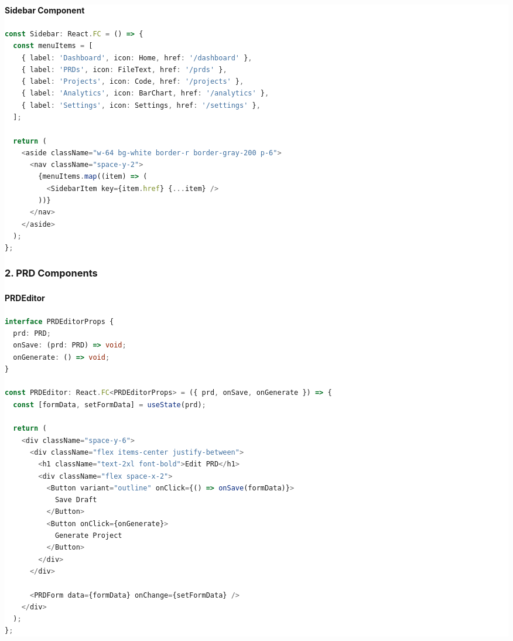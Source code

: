#### **Sidebar Component**
```typescript
const Sidebar: React.FC = () => {
  const menuItems = [
    { label: 'Dashboard', icon: Home, href: '/dashboard' },
    { label: 'PRDs', icon: FileText, href: '/prds' },
    { label: 'Projects', icon: Code, href: '/projects' },
    { label: 'Analytics', icon: BarChart, href: '/analytics' },
    { label: 'Settings', icon: Settings, href: '/settings' },
  ];

  return (
    <aside className="w-64 bg-white border-r border-gray-200 p-6">
      <nav className="space-y-2">
        {menuItems.map((item) => (
          <SidebarItem key={item.href} {...item} />
        ))}
      </nav>
    </aside>
  );
};
```

### **2. PRD Components**

#### **PRDEditor**
```typescript
interface PRDEditorProps {
  prd: PRD;
  onSave: (prd: PRD) => void;
  onGenerate: () => void;
}

const PRDEditor: React.FC<PRDEditorProps> = ({ prd, onSave, onGenerate }) => {
  const [formData, setFormData] = useState(prd);

  return (
    <div className="space-y-6">
      <div className="flex items-center justify-between">
        <h1 className="text-2xl font-bold">Edit PRD</h1>
        <div className="flex space-x-2">
          <Button variant="outline" onClick={() => onSave(formData)}>
            Save Draft
          </Button>
          <Button onClick={onGenerate}>
            Generate Project
          </Button>
        </div>
      </div>
      
      <PRDForm data={formData} onChange={setFormData} />
    </div>
  );
};
```
